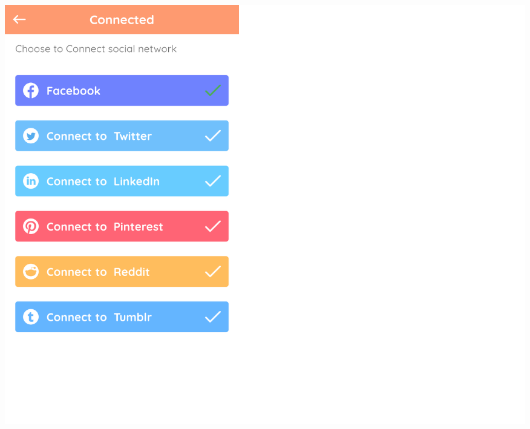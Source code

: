 <img src="screenshot\connect_feedback.png" 
alt="connect Feedbac 
screen"       width="45%" />
</p>


